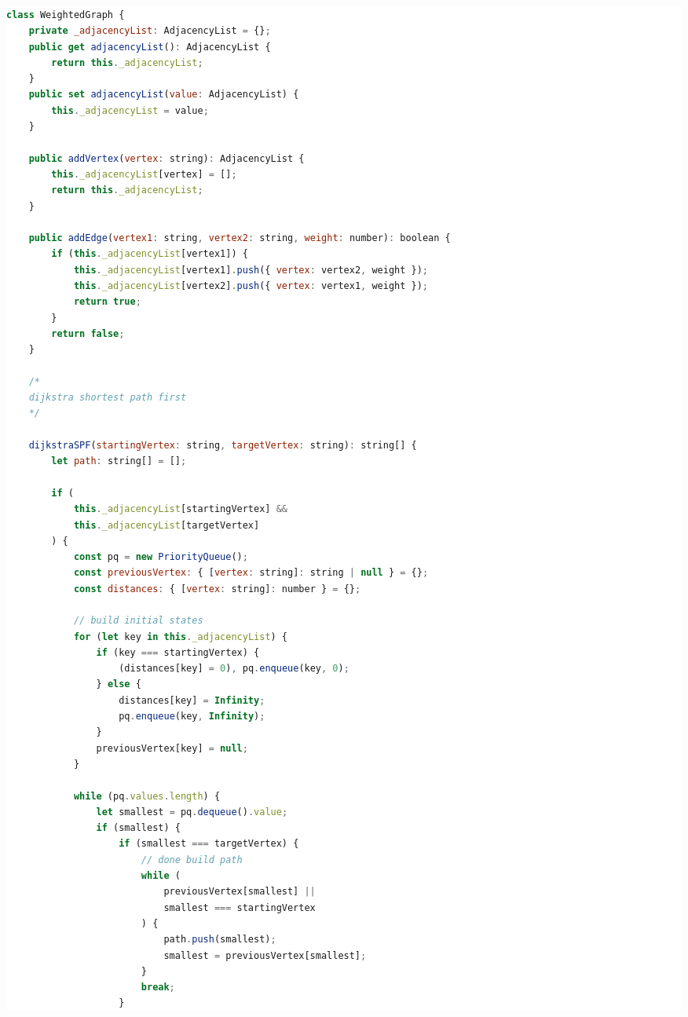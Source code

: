 ```javascript
class WeightedGraph {
    private _adjacencyList: AdjacencyList = {};
    public get adjacencyList(): AdjacencyList {
        return this._adjacencyList;
    }
    public set adjacencyList(value: AdjacencyList) {
        this._adjacencyList = value;
    }

    public addVertex(vertex: string): AdjacencyList {
        this._adjacencyList[vertex] = [];
        return this._adjacencyList;
    }

    public addEdge(vertex1: string, vertex2: string, weight: number): boolean {
        if (this._adjacencyList[vertex1]) {
            this._adjacencyList[vertex1].push({ vertex: vertex2, weight });
            this._adjacencyList[vertex2].push({ vertex: vertex1, weight });
            return true;
        }
        return false;
    }

    /* 
    dijkstra shortest path first
    */

    dijkstraSPF(startingVertex: string, targetVertex: string): string[] {
        let path: string[] = [];

        if (
            this._adjacencyList[startingVertex] &&
            this._adjacencyList[targetVertex]
        ) {
            const pq = new PriorityQueue();
            const previousVertex: { [vertex: string]: string | null } = {};
            const distances: { [vertex: string]: number } = {};

            // build initial states
            for (let key in this._adjacencyList) {
                if (key === startingVertex) {
                    (distances[key] = 0), pq.enqueue(key, 0);
                } else {
                    distances[key] = Infinity;
                    pq.enqueue(key, Infinity);
                }
                previousVertex[key] = null;
            }

            while (pq.values.length) {
                let smallest = pq.dequeue().value;
                if (smallest) {
                    if (smallest === targetVertex) {
                        // done build path
                        while (
                            previousVertex[smallest] ||
                            smallest === startingVertex
                        ) {
                            path.push(smallest);
                            smallest = previousVertex[smallest];
                        }
                        break;
                    }
```